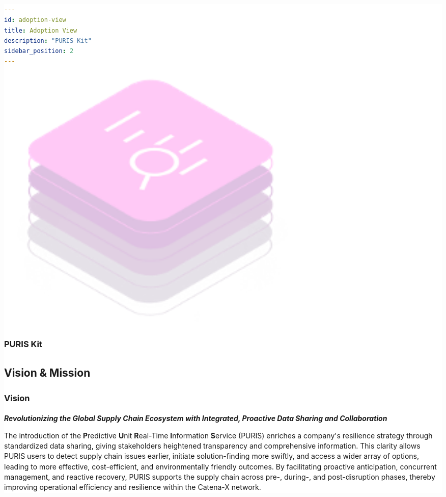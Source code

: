 ```yaml
---
id: adoption-view
title: Adoption View
description: "PURIS Kit"
sidebar_position: 2
---
```


![PURIS kit banner](/img/kit-icons/puris-kit-icon.svg)

### PURIS Kit

## Vision & Mission

### Vision

**_Revolutionizing the Global Supply Chain Ecosystem with Integrated, Proactive Data Sharing and Collaboration_**

The introduction of the **P**redictive **U**nit **R**eal-Time **I**nformation **S**ervice (PURIS) enriches a company's resilience strategy through standardized data sharing, giving stakeholders heightened transparency and comprehensive information. This clarity allows PURIS users to detect supply chain issues earlier, initiate solution-finding more swiftly, and access a wider array of options, leading to more effective, cost-efficient, and environmentally friendly outcomes. By facilitating proactive anticipation, concurrent management, and reactive recovery, PURIS supports the supply chain across pre-, during-, and post-disruption phases, thereby improving operational efficiency and resilience within the Catena-X network.
